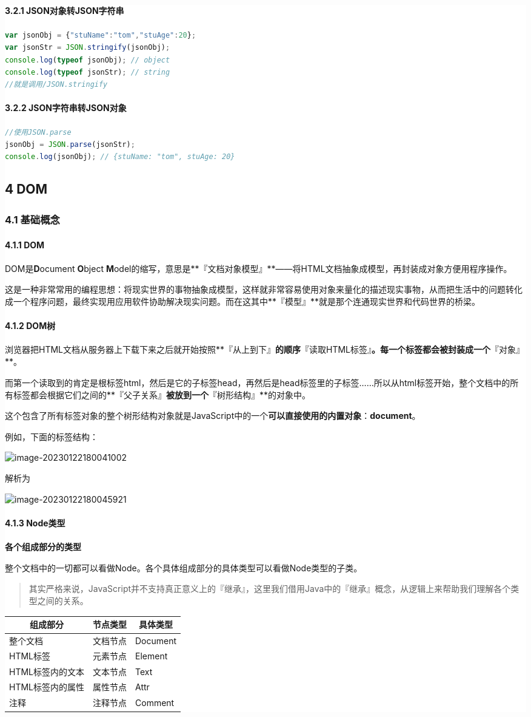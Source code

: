 #### 3.2.1 JSON对象转JSON字符串

```javascript
var jsonObj = {"stuName":"tom","stuAge":20};
var jsonStr = JSON.stringify(jsonObj);
console.log(typeof jsonObj); // object
console.log(typeof jsonStr); // string
//就是调用/JSON.stringify
```

#### 3.2.2 JSON字符串转JSON对象

```javascript
//使用JSON.parse
jsonObj = JSON.parse(jsonStr);
console.log(jsonObj); // {stuName: "tom", stuAge: 20}
```

## 4 DOM

### 4.1 基础概念

#### 4.1.1 DOM

DOM是**D**ocument **O**bject **M**odel的缩写，意思是**『文档对象模型』**——将HTML文档抽象成模型，再封装成对象方便用程序操作。

这是一种非常常用的编程思想：将现实世界的事物抽象成模型，这样就非常容易使用对象来量化的描述现实事物，从而把生活中的问题转化成一个程序问题，最终实现用应用软件协助解决现实问题。而在这其中**『模型』**就是那个连通现实世界和代码世界的桥梁。

#### 4.1.2 DOM树

浏览器把HTML文档从服务器上下载下来之后就开始按照**『从上到下』**的顺序**『读取HTML标签』**。每一个标签都会被封装成一个**『对象』**。

而第一个读取到的肯定是根标签html，然后是它的子标签head，再然后是head标签里的子标签……所以从html标签开始，整个文档中的所有标签都会根据它们之间的**『父子关系』**被放到一个**『树形结构』**的对象中。

这个包含了所有标签对象的整个树形结构对象就是JavaScript中的一个**可以直接使用的内置对象**：**document**。

例如，下面的标签结构：

![image-20230122180041002](https://typora-1309665611.cos.ap-nanjing.myqcloud.com/typora/image-20230122180041002.png)

解析为

![image-20230122180045921](https://typora-1309665611.cos.ap-nanjing.myqcloud.com/typora/image-20230122180045921.png)

#### 4.1.3 Node类型

**各个组成部分的类型**

整个文档中的一切都可以看做Node。各个具体组成部分的具体类型可以看做Node类型的子类。

> 其实严格来说，JavaScript并不支持真正意义上的『继承』，这里我们借用Java中的『继承』概念，从逻辑上来帮助我们理解各个类型之间的关系。

| 组成部分         | 节点类型 | 具体类型 |
| ---------------- | -------- | -------- |
| 整个文档         | 文档节点 | Document |
| HTML标签         | 元素节点 | Element  |
| HTML标签内的文本 | 文本节点 | Text     |
| HTML标签内的属性 | 属性节点 | Attr     |
| 注释             | 注释节点 | Comment  |
